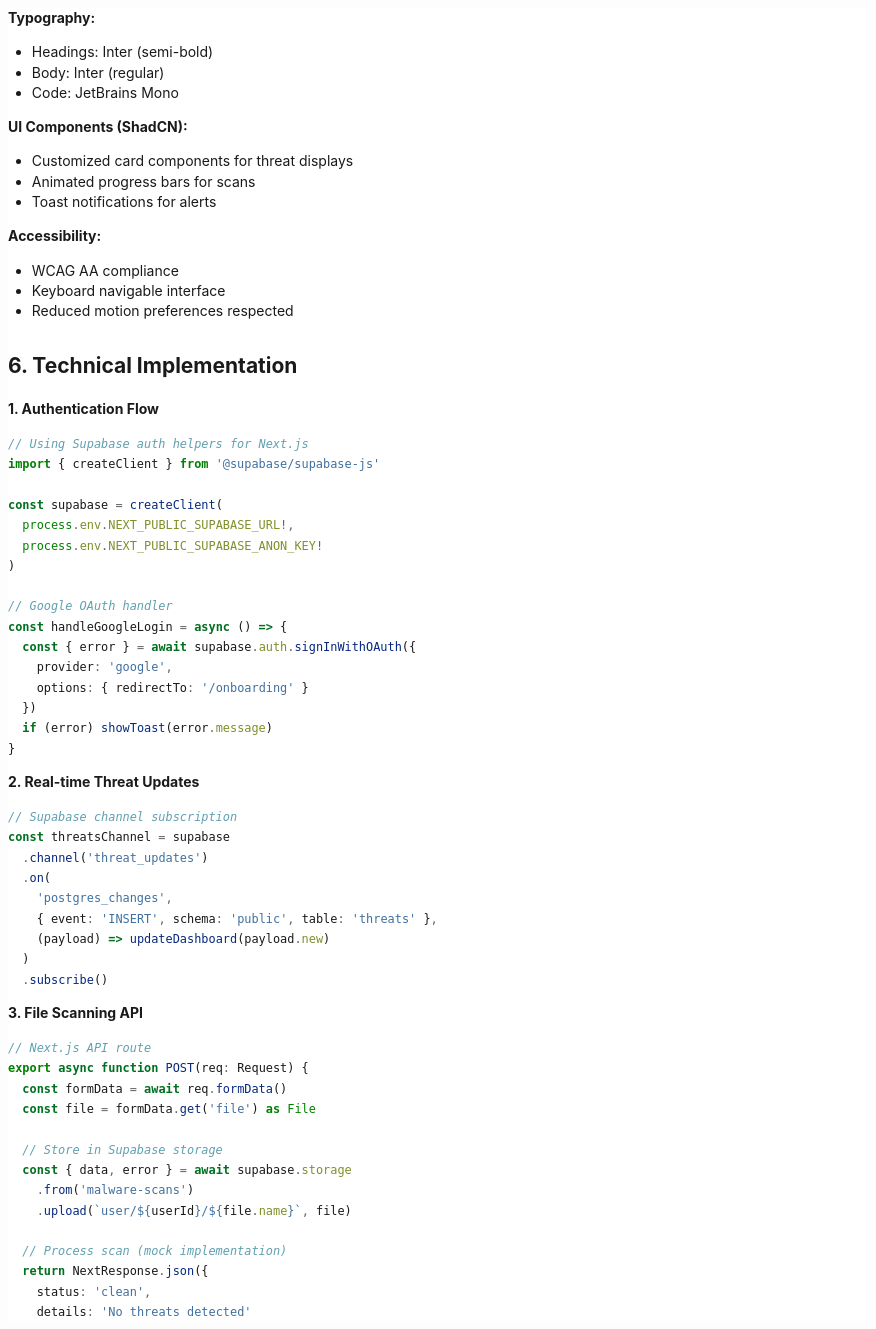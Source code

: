 **Typography:**  
- Headings: Inter (semi-bold)  
- Body: Inter (regular)  
- Code: JetBrains Mono  

**UI Components (ShadCN):**  
- Customized card components for threat displays  
- Animated progress bars for scans  
- Toast notifications for alerts  

**Accessibility:**  
- WCAG AA compliance  
- Keyboard navigable interface  
- Reduced motion preferences respected  

## 6. Technical Implementation

**1. Authentication Flow**  
```typescript
// Using Supabase auth helpers for Next.js
import { createClient } from '@supabase/supabase-js'

const supabase = createClient(
  process.env.NEXT_PUBLIC_SUPABASE_URL!,
  process.env.NEXT_PUBLIC_SUPABASE_ANON_KEY!
)

// Google OAuth handler
const handleGoogleLogin = async () => {
  const { error } = await supabase.auth.signInWithOAuth({
    provider: 'google',
    options: { redirectTo: '/onboarding' }
  })
  if (error) showToast(error.message)
}
```

**2. Real-time Threat Updates**  
```typescript
// Supabase channel subscription
const threatsChannel = supabase
  .channel('threat_updates')
  .on(
    'postgres_changes',
    { event: 'INSERT', schema: 'public', table: 'threats' },
    (payload) => updateDashboard(payload.new)
  )
  .subscribe()
```

**3. File Scanning API**  
```typescript
// Next.js API route
export async function POST(req: Request) {
  const formData = await req.formData()
  const file = formData.get('file') as File
  
  // Store in Supabase storage
  const { data, error } = await supabase.storage
    .from('malware-scans')
    .upload(`user/${userId}/${file.name}`, file)

  // Process scan (mock implementation)
  return NextResponse.json({ 
    status: 'clean', 
    details: 'No threats detected' 
```